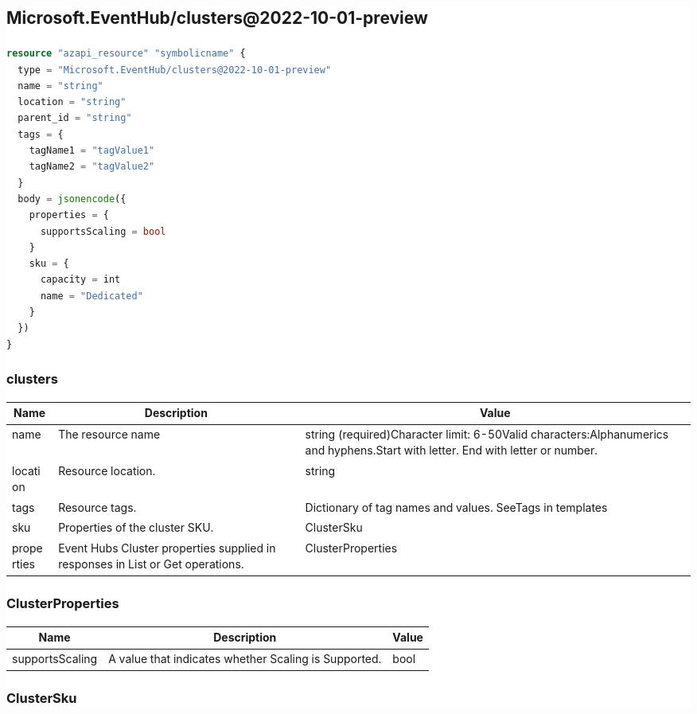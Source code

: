 ## Microsoft.EventHub/clusters@2022-10-01-preview

```terraform
resource "azapi_resource" "symbolicname" {
  type = "Microsoft.EventHub/clusters@2022-10-01-preview"
  name = "string"
  location = "string"
  parent_id = "string"
  tags = {
    tagName1 = "tagValue1"
    tagName2 = "tagValue2"
  }
  body = jsonencode({
    properties = {
      supportsScaling = bool
    }
    sku = {
      capacity = int
      name = "Dedicated"
    }
  })
}

```

### clusters

| Name | Description | Value |
|-|-|-|
| name | The resource name | string (required)Character limit: 6-50Valid characters:Alphanumerics and hyphens.Start with letter. End with letter or number. |
| location | Resource location. | string |
| tags | Resource tags. | Dictionary of tag names and values. SeeTags in templates |
| sku | Properties of the cluster SKU. | ClusterSku |
| properties | Event Hubs Cluster properties supplied in responses in List or Get operations. | ClusterProperties |


### ClusterProperties

| Name | Description | Value |
|-|-|-|
| supportsScaling | A value that indicates whether Scaling is Supported. | bool |


### ClusterSku
